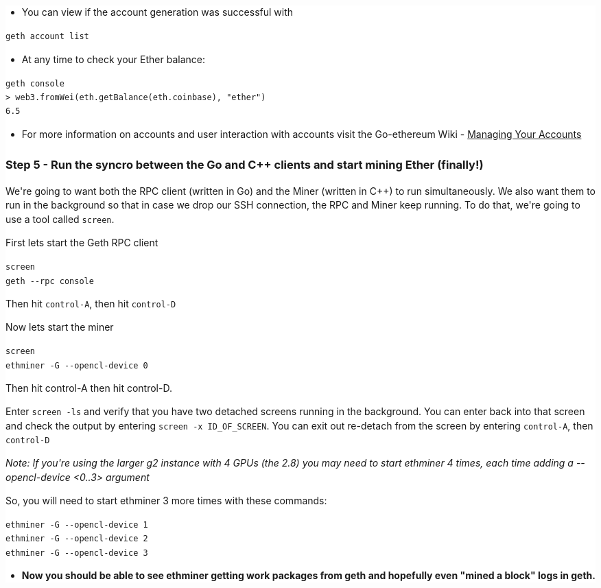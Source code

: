 * You can view if the account generation was successful with
```
geth account list
```

* At any time to check your Ether balance:

```
geth console
> web3.fromWei(eth.getBalance(eth.coinbase), "ether")
6.5
```

* For more information on accounts and user interaction with accounts visit the Go-ethereum Wiki - [Managing Your Accounts](https://github.com/ethereum/go-ethereum/wiki/Managing-your-accounts)

### Step 5 - Run the syncro between the Go and C++ clients and start mining Ether (finally!)

We're going to want both the RPC client (written in Go) and the Miner (written in C++) to run simultaneously. We also want them to run in the background so that in case we drop our SSH connection, the RPC and Miner keep running. To do that, we're going to use a tool called `screen`.

First lets start the Geth RPC client

```
screen
geth --rpc console
```

Then hit `control-A`, then hit `control-D`

Now lets start the miner

```
screen
ethminer -G --opencl-device 0
```

Then hit control-A then hit control-D.

Enter `screen -ls` and verify that you have two detached screens running in the background. You can enter back into that screen and check the output by entering `screen -x ID_OF_SCREEN`. You can exit out re-detach from the screen by entering `control-A`, then `control-D`

_Note: If you're using the larger g2 instance with 4 GPUs (the 2.8) you may need to start ethminer 4 times, each time adding a --opencl-device <0..3> argument_

So, you will need to start ethminer 3 more times with these commands:
```
ethminer -G --opencl-device 1
ethminer -G --opencl-device 2
ethminer -G --opencl-device 3
```

* **Now you should be able to see ethminer getting work packages from geth and hopefully even "mined a block" logs in geth.**


